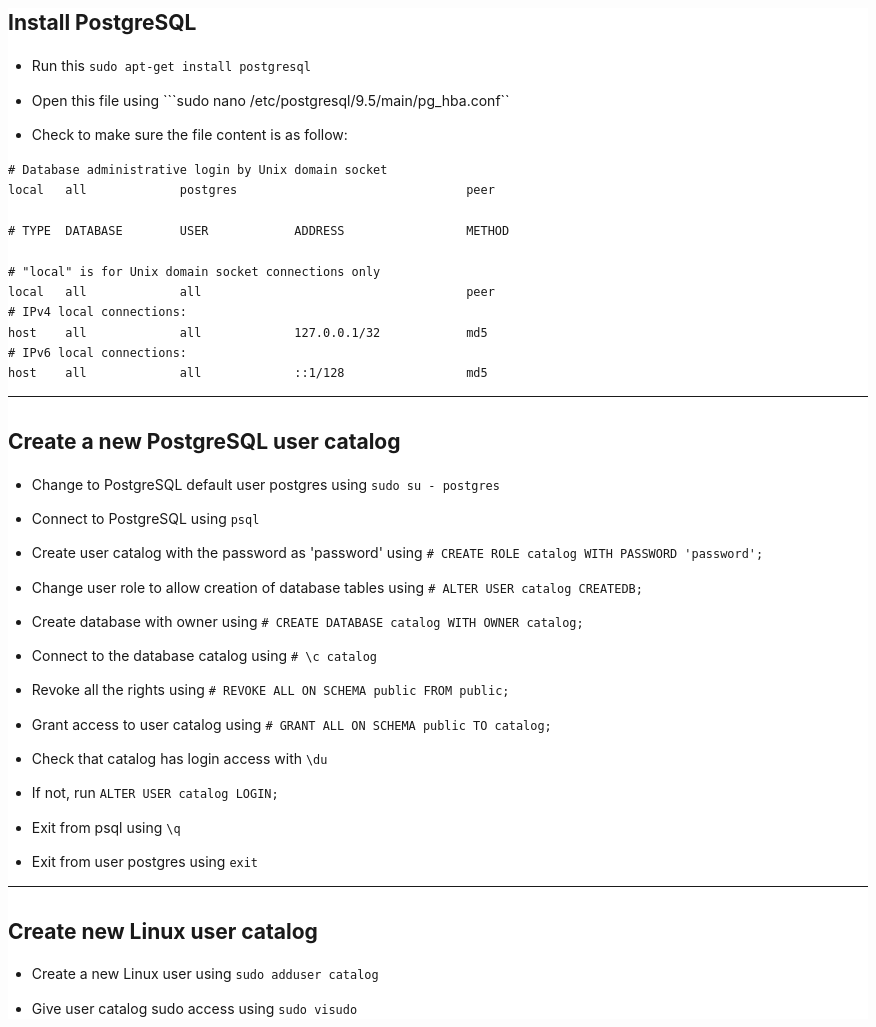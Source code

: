 ## Install PostgreSQL

* Run this ```sudo apt-get install postgresql```

* Open this file using ```sudo nano /etc/postgresql/9.5/main/pg_hba.conf``

* Check to make sure the file content is as follow:

```
# Database administrative login by Unix domain socket
local   all             postgres                                peer

# TYPE  DATABASE        USER            ADDRESS                 METHOD

# "local" is for Unix domain socket connections only
local   all             all                                     peer
# IPv4 local connections:
host    all             all             127.0.0.1/32            md5
# IPv6 local connections:
host    all             all             ::1/128                 md5
```
---

## Create a new PostgreSQL user catalog

* Change to PostgreSQL default user postgres using ```sudo su - postgres```

* Connect to PostgreSQL using ```psql```

* Create user catalog with the password as 'password' using ```# CREATE ROLE catalog WITH PASSWORD 'password';```

* Change user role to allow creation of database tables using ```# ALTER USER catalog CREATEDB;```

* Create database with owner using ```# CREATE DATABASE catalog WITH OWNER catalog;```

* Connect to the database catalog using ```# \c catalog```

* Revoke all the rights using ```# REVOKE ALL ON SCHEMA public FROM public;```

* Grant access to user catalog using ```# GRANT ALL ON SCHEMA public TO catalog;```

* Check that catalog has login access with ```\du```

* If not, run ```ALTER USER catalog LOGIN;```

* Exit from psql using ```\q```

* Exit from user postgres using ```exit```

---

## Create new Linux user catalog

* Create a new Linux user using ```sudo adduser catalog```

* Give user catalog sudo access using ```sudo visudo```
